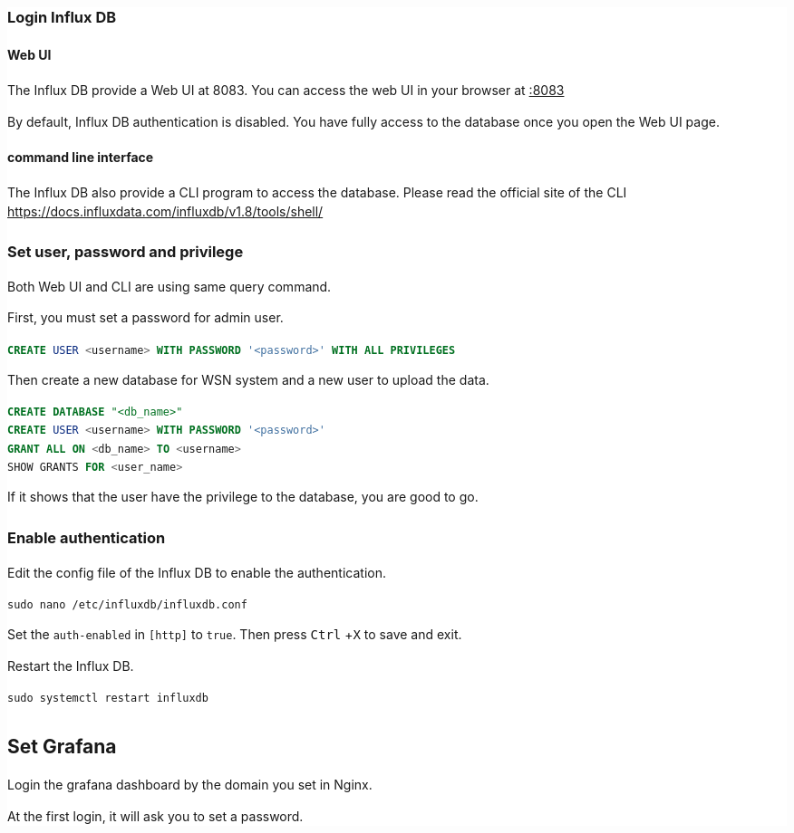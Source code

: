 ### Login Influx DB

#### Web UI

The Influx DB provide a Web UI at 8083. You can access the web UI in your browser at [<Your Server IP>:8083]()

By default, Influx DB authentication is disabled. You have fully access to the database once you open the Web UI page.

#### command line interface

The Influx DB also provide a CLI program to access the database. Please read the official site of the CLI https://docs.influxdata.com/influxdb/v1.8/tools/shell/

### Set user, password and privilege 

Both Web UI and CLI are using same query command.

First, you must set a password for admin user.

```sql
CREATE USER <username> WITH PASSWORD '<password>' WITH ALL PRIVILEGES
```

Then create a new database for WSN system and a new user to upload the data.

```sql
CREATE DATABASE "<db_name>"
CREATE USER <username> WITH PASSWORD '<password>'
GRANT ALL ON <db_name> TO <username>
SHOW GRANTS FOR <user_name>
```

If it shows that the user have the privilege to the database, you are good to go.

### Enable authentication 

Edit the config file of the Influx DB to enable the authentication.

```shell
sudo nano /etc/influxdb/influxdb.conf
```

Set the `auth-enabled` in `[http]` to `true`. Then press <kbd>Ctrl</kbd> +<kbd>X</kbd> to save and exit.

Restart the Influx DB.

```shell
sudo systemctl restart influxdb
```

## Set Grafana

Login the grafana dashboard by the domain you set in Nginx.

At the first login, it will ask you to set a password.
